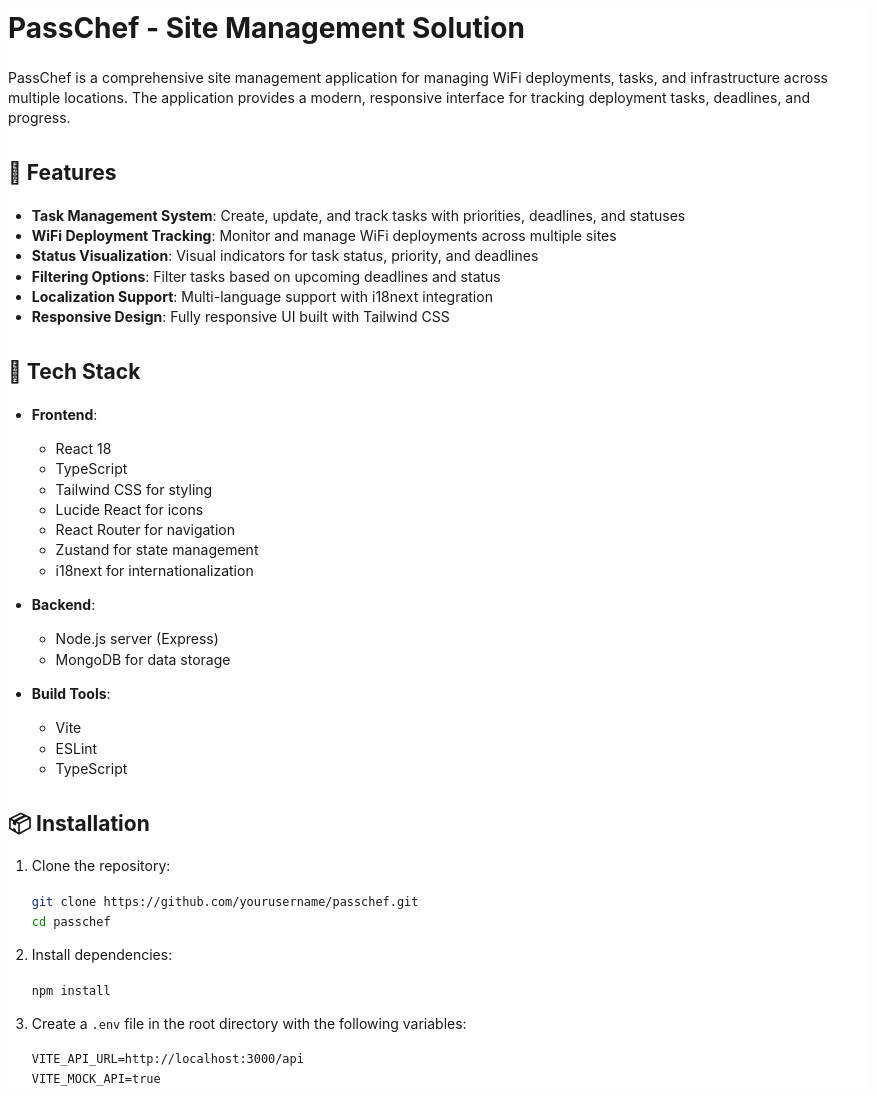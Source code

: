 # PassChef - Site Management Solution

PassChef is a comprehensive site management application for managing WiFi deployments, tasks, and infrastructure across multiple locations. The application provides a modern, responsive interface for tracking deployment tasks, deadlines, and progress.

## 🚀 Features

- **Task Management System**: Create, update, and track tasks with priorities, deadlines, and statuses
- **WiFi Deployment Tracking**: Monitor and manage WiFi deployments across multiple sites
- **Status Visualization**: Visual indicators for task status, priority, and deadlines
- **Filtering Options**: Filter tasks based on upcoming deadlines and status
- **Localization Support**: Multi-language support with i18next integration
- **Responsive Design**: Fully responsive UI built with Tailwind CSS

## 🔧 Tech Stack

- **Frontend**:
  - React 18
  - TypeScript
  - Tailwind CSS for styling
  - Lucide React for icons
  - React Router for navigation
  - Zustand for state management
  - i18next for internationalization

- **Backend**:
  - Node.js server (Express)
  - MongoDB for data storage

- **Build Tools**:
  - Vite
  - ESLint
  - TypeScript

## 📦 Installation

1. Clone the repository:
   ```bash
   git clone https://github.com/yourusername/passchef.git
   cd passchef
   ```

2. Install dependencies:
   ```bash
   npm install
   ```

3. Create a `.env` file in the root directory with the following variables:
   ```
   VITE_API_URL=http://localhost:3000/api
   VITE_MOCK_API=true
   ```
